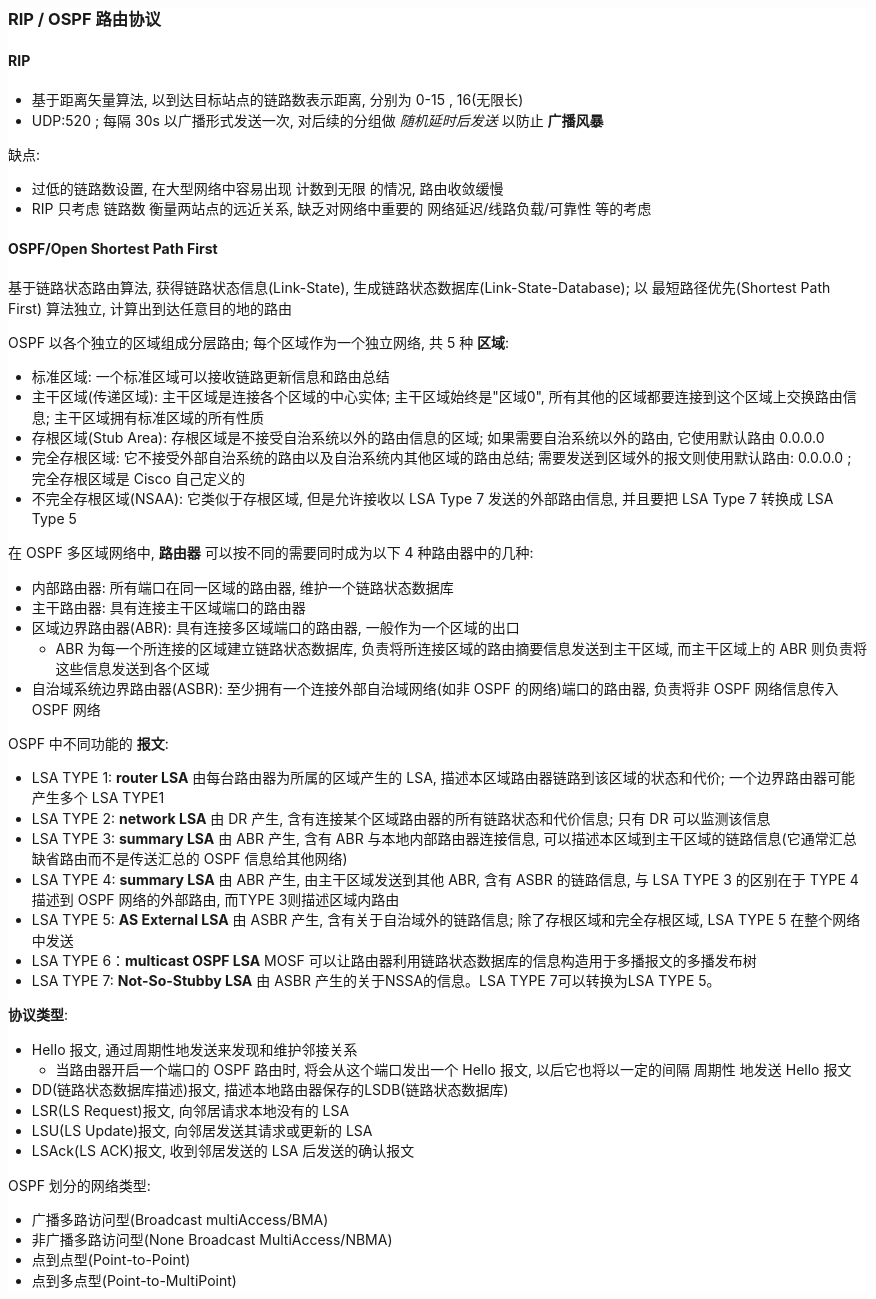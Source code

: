 ### RIP / OSPF 路由协议

#### RIP

- 基于距离矢量算法, 以到达目标站点的链路数表示距离, 分别为 0-15 , 16(无限长)
- UDP:520 ; 每隔 30s 以广播形式发送一次, 对后续的分组做 *随机延时后发送* 以防止 **广播风暴**

缺点:
- 过低的链路数设置, 在大型网络中容易出现 计数到无限 的情况, 路由收敛缓慢
- RIP 只考虑 链路数 衡量两站点的远近关系, 缺乏对网络中重要的 网络延迟/线路负载/可靠性 等的考虑

#### OSPF/Open Shortest Path First

基于链路状态路由算法, 获得链路状态信息(Link-State), 生成链路状态数据库(Link-State-Database); 以 最短路径优先(Shortest Path First) 算法独立, 计算出到达任意目的地的路由

OSPF 以各个独立的区域组成分层路由; 每个区域作为一个独立网络, 共 5 种 **区域**:
- 标准区域: 一个标准区域可以接收链路更新信息和路由总结
- 主干区域(传递区域): 主干区域是连接各个区域的中心实体; 主干区域始终是"区域0", 所有其他的区域都要连接到这个区域上交换路由信息; 主干区域拥有标准区域的所有性质
- 存根区域(Stub Area): 存根区域是不接受自治系统以外的路由信息的区域; 如果需要自治系统以外的路由, 它使用默认路由 0.0.0.0
- 完全存根区域: 它不接受外部自治系统的路由以及自治系统内其他区域的路由总结; 需要发送到区域外的报文则使用默认路由: 0.0.0.0 ; 完全存根区域是 Cisco 自己定义的
- 不完全存根区域(NSAA): 它类似于存根区域, 但是允许接收以 LSA Type 7 发送的外部路由信息, 并且要把 LSA Type 7 转换成 LSA Type 5

在 OSPF 多区域网络中, **路由器** 可以按不同的需要同时成为以下 4 种路由器中的几种:
- 内部路由器: 所有端口在同一区域的路由器, 维护一个链路状态数据库
- 主干路由器: 具有连接主干区域端口的路由器
- 区域边界路由器(ABR): 具有连接多区域端口的路由器, 一般作为一个区域的出口
  - ABR 为每一个所连接的区域建立链路状态数据库, 负责将所连接区域的路由摘要信息发送到主干区域, 而主干区域上的 ABR 则负责将这些信息发送到各个区域
- 自治域系统边界路由器(ASBR): 至少拥有一个连接外部自治域网络(如非 OSPF 的网络)端口的路由器, 负责将非 OSPF 网络信息传入 OSPF 网络

OSPF 中不同功能的 **报文**:
- LSA TYPE 1: **router LSA** 由每台路由器为所属的区域产生的 LSA, 描述本区域路由器链路到该区域的状态和代价; 一个边界路由器可能产生多个 LSA TYPE1
- LSA TYPE 2: **network LSA** 由 DR 产生, 含有连接某个区域路由器的所有链路状态和代价信息; 只有 DR 可以监测该信息
- LSA TYPE 3: **summary LSA** 由 ABR 产生, 含有 ABR 与本地内部路由器连接信息, 可以描述本区域到主干区域的链路信息(它通常汇总缺省路由而不是传送汇总的 OSPF 信息给其他网络)
- LSA TYPE 4: **summary LSA** 由 ABR 产生, 由主干区域发送到其他 ABR, 含有 ASBR 的链路信息, 与 LSA TYPE 3 的区别在于 TYPE 4 描述到 OSPF 网络的外部路由, 而TYPE 3则描述区域内路由
- LSA TYPE 5: **AS External LSA** 由 ASBR 产生, 含有关于自治域外的链路信息; 除了存根区域和完全存根区域, LSA TYPE 5 在整个网络中发送
- LSA TYPE 6：**multicast OSPF LSA** MOSF 可以让路由器利用链路状态数据库的信息构造用于多播报文的多播发布树
- LSA TYPE 7: **Not-So-Stubby LSA** 由 ASBR 产生的关于NSSA的信息。LSA TYPE 7可以转换为LSA TYPE 5。

**协议类型**:
- Hello 报文, 通过周期性地发送来发现和维护邻接关系
  - 当路由器开启一个端口的 OSPF 路由时, 将会从这个端口发出一个 Hello 报文, 以后它也将以一定的间隔 周期性 地发送 Hello 报文
- DD(链路状态数据库描述)报文, 描述本地路由器保存的LSDB(链路状态数据库)
- LSR(LS Request)报文, 向邻居请求本地没有的 LSA
- LSU(LS Update)报文, 向邻居发送其请求或更新的 LSA
- LSAck(LS ACK)报文, 收到邻居发送的 LSA 后发送的确认报文

OSPF 划分的网络类型:
- 广播多路访问型(Broadcast multiAccess/BMA)
- 非广播多路访问型(None Broadcast MultiAccess/NBMA)
- 点到点型(Point-to-Point)
- 点到多点型(Point-to-MultiPoint)

